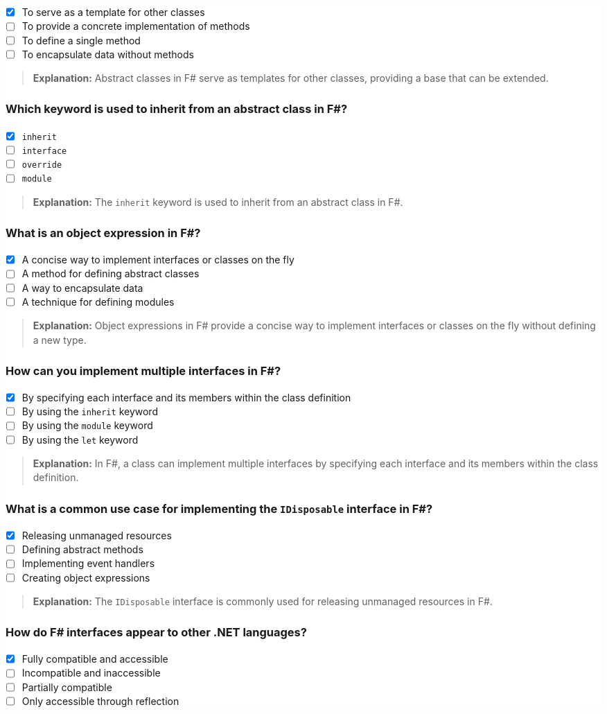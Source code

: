 - [x] To serve as a template for other classes
- [ ] To provide a concrete implementation of methods
- [ ] To define a single method
- [ ] To encapsulate data without methods

> **Explanation:** Abstract classes in F# serve as templates for other classes, providing a base that can be extended.

### Which keyword is used to inherit from an abstract class in F#?

- [x] `inherit`
- [ ] `interface`
- [ ] `override`
- [ ] `module`

> **Explanation:** The `inherit` keyword is used to inherit from an abstract class in F#.

### What is an object expression in F#?

- [x] A concise way to implement interfaces or classes on the fly
- [ ] A method for defining abstract classes
- [ ] A way to encapsulate data
- [ ] A technique for defining modules

> **Explanation:** Object expressions in F# provide a concise way to implement interfaces or classes on the fly without defining a new type.

### How can you implement multiple interfaces in F#?

- [x] By specifying each interface and its members within the class definition
- [ ] By using the `inherit` keyword
- [ ] By using the `module` keyword
- [ ] By using the `let` keyword

> **Explanation:** In F#, a class can implement multiple interfaces by specifying each interface and its members within the class definition.

### What is a common use case for implementing the `IDisposable` interface in F#?

- [x] Releasing unmanaged resources
- [ ] Defining abstract methods
- [ ] Implementing event handlers
- [ ] Creating object expressions

> **Explanation:** The `IDisposable` interface is commonly used for releasing unmanaged resources in F#.

### How do F# interfaces appear to other .NET languages?

- [x] Fully compatible and accessible
- [ ] Incompatible and inaccessible
- [ ] Partially compatible
- [ ] Only accessible through reflection
